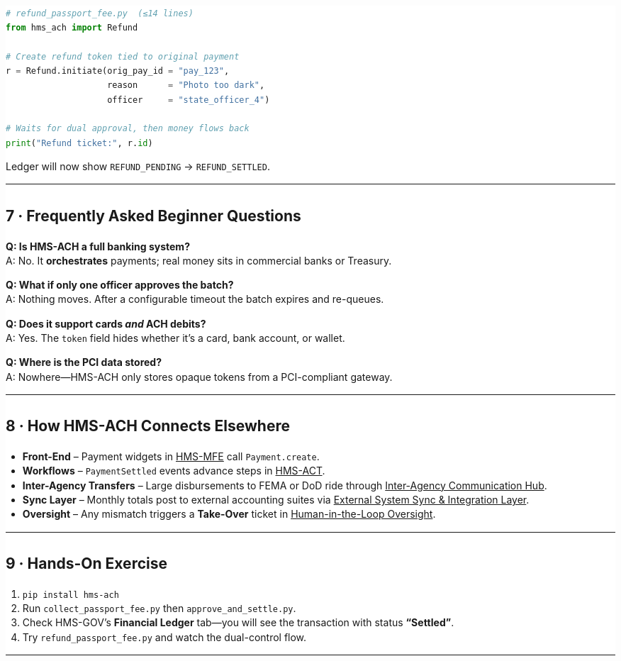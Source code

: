 ```python
# refund_passport_fee.py  (≤14 lines)
from hms_ach import Refund

# Create refund token tied to original payment
r = Refund.initiate(orig_pay_id = "pay_123",
                    reason      = "Photo too dark",
                    officer     = "state_officer_4")

# Waits for dual approval, then money flows back
print("Refund ticket:", r.id)
```

Ledger will now show `REFUND_PENDING` → `REFUND_SETTLED`.

---

## 7 · Frequently Asked Beginner Questions

**Q: Is HMS-ACH a full banking system?**  
A: No. It **orchestrates** payments; real money sits in commercial banks or Treasury.

**Q: What if only one officer approves the batch?**  
A: Nothing moves. After a configurable timeout the batch expires and re-queues.

**Q: Does it support cards *and* ACH debits?**  
A: Yes. The `token` field hides whether it’s a card, bank account, or wallet.

**Q: Where is the PCI data stored?**  
A: Nowhere—HMS-ACH only stores opaque tokens from a PCI-compliant gateway.

---

## 8 · How HMS-ACH Connects Elsewhere

* **Front-End** – Payment widgets in [HMS-MFE](04_micro_frontend_interface_layer__hms_mfe__.md) call `Payment.create`.  
* **Workflows** – `PaymentSettled` events advance steps in [HMS-ACT](08_activity___workflow_orchestrator__hms_act___hms_oms__.md).  
* **Inter-Agency Transfers** – Large disbursements to FEMA or DoD ride through [Inter-Agency Communication Hub](10_inter_agency_communication_hub__hms_a2a__.md).  
* **Sync Layer** – Monthly totals post to external accounting suites via [External System Sync & Integration Layer](11_external_system_sync___integration_layer_.md).  
* **Oversight** – Any mismatch triggers a **Take-Over** ticket in [Human-in-the-Loop Oversight](07_human_in_the_loop_oversight__hitl__.md).

---

## 9 · Hands-On Exercise

1. `pip install hms-ach`  
2. Run `collect_passport_fee.py` then `approve_and_settle.py`.  
3. Check HMS-GOV’s **Financial Ledger** tab—you will see the transaction with status **“Settled”**.  
4. Try `refund_passport_fee.py` and watch the dual-control flow.

---